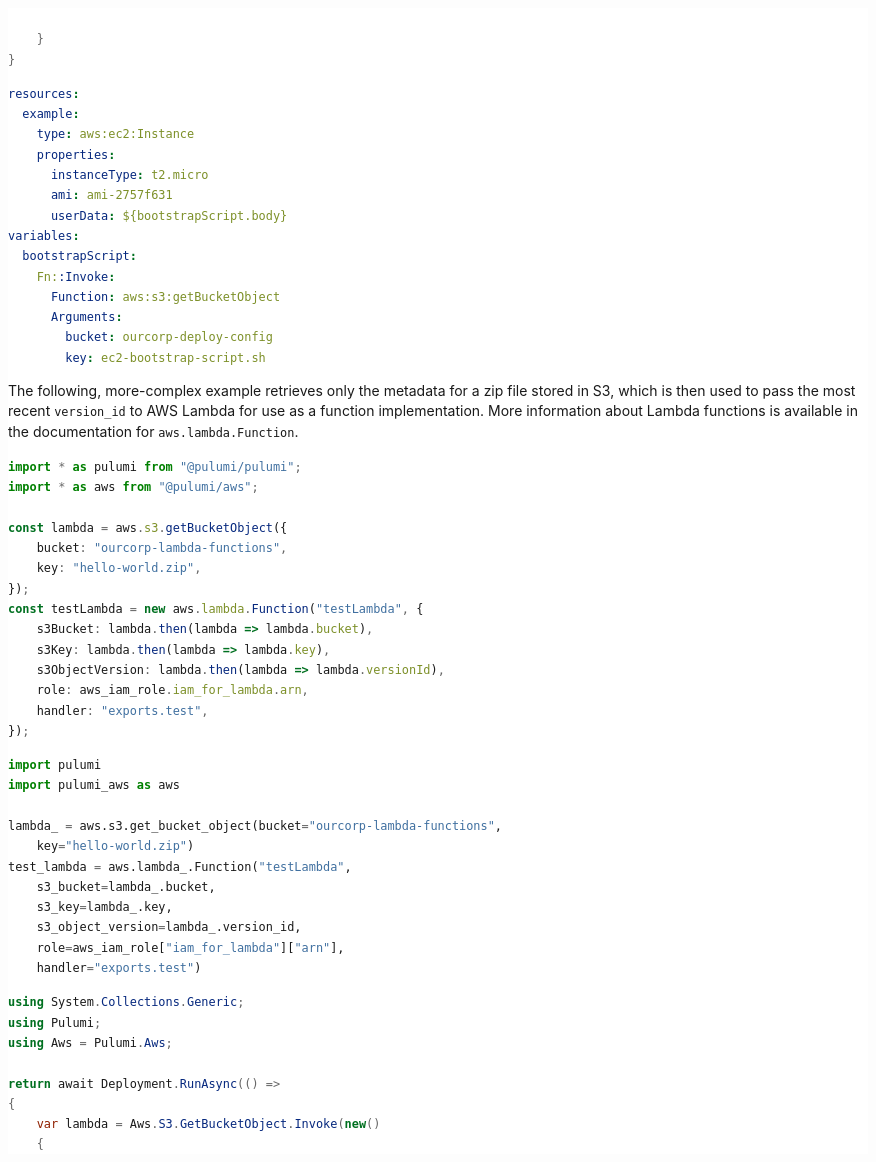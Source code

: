 ```java

    }
}
```
```yaml
resources:
  example:
    type: aws:ec2:Instance
    properties:
      instanceType: t2.micro
      ami: ami-2757f631
      userData: ${bootstrapScript.body}
variables:
  bootstrapScript:
    Fn::Invoke:
      Function: aws:s3:getBucketObject
      Arguments:
        bucket: ourcorp-deploy-config
        key: ec2-bootstrap-script.sh
```

The following, more-complex example retrieves only the metadata for a zip
file stored in S3, which is then used to pass the most recent `version_id`
to AWS Lambda for use as a function implementation. More information about
Lambda functions is available in the documentation for
`aws.lambda.Function`.

```typescript
import * as pulumi from "@pulumi/pulumi";
import * as aws from "@pulumi/aws";

const lambda = aws.s3.getBucketObject({
    bucket: "ourcorp-lambda-functions",
    key: "hello-world.zip",
});
const testLambda = new aws.lambda.Function("testLambda", {
    s3Bucket: lambda.then(lambda => lambda.bucket),
    s3Key: lambda.then(lambda => lambda.key),
    s3ObjectVersion: lambda.then(lambda => lambda.versionId),
    role: aws_iam_role.iam_for_lambda.arn,
    handler: "exports.test",
});
```
```python
import pulumi
import pulumi_aws as aws

lambda_ = aws.s3.get_bucket_object(bucket="ourcorp-lambda-functions",
    key="hello-world.zip")
test_lambda = aws.lambda_.Function("testLambda",
    s3_bucket=lambda_.bucket,
    s3_key=lambda_.key,
    s3_object_version=lambda_.version_id,
    role=aws_iam_role["iam_for_lambda"]["arn"],
    handler="exports.test")
```
```csharp
using System.Collections.Generic;
using Pulumi;
using Aws = Pulumi.Aws;

return await Deployment.RunAsync(() => 
{
    var lambda = Aws.S3.GetBucketObject.Invoke(new()
    {
```